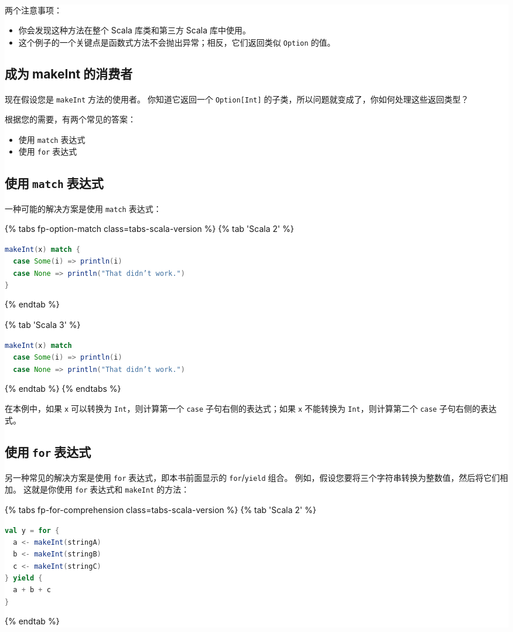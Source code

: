 两个注意事项：

- 你会发现这种方法在整个 Scala 库类和第三方 Scala 库中使用。
- 这个例子的一个关键点是函数式方法不会抛出异常；相反，它们返回类似 `Option` 的值。

## 成为 makeInt 的消费者

现在假设您是 `makeInt` 方法的使用者。
你知道它返回一个 `Option[Int]` 的子类，所以问题就变成了，你如何处理这些返回类型？

根据您的需要，有两个常见的答案：

- 使用 `match` 表达式
- 使用 `for` 表达式

## 使用 `match` 表达式

一种可能的解决方案是使用 `match` 表达式：

{% tabs fp-option-match class=tabs-scala-version %}
{% tab 'Scala 2' %}
```scala
makeInt(x) match {
  case Some(i) => println(i)
  case None => println("That didn’t work.")
}
```
{% endtab %}

{% tab 'Scala 3' %}
```scala
makeInt(x) match
  case Some(i) => println(i)
  case None => println("That didn’t work.")
```
{% endtab %}
{% endtabs %}

在本例中，如果 `x` 可以转换为 `Int`，则计算第一个 `case` 子句右侧的表达式；如果 `x` 不能转换为 `Int`，则计算第二个 `case` 子句右侧的表达式。

## 使用 `for` 表达式

另一种常见的解决方案是使用 `for` 表达式，即本书前面显示的 `for`/`yield` 组合。
例如，假设您要将三个字符串转换为整数值，然后将它们相加。
这就是你使用 `for` 表达式和 `makeInt` 的方法：

{% tabs fp-for-comprehension class=tabs-scala-version %}
{% tab 'Scala 2' %}
```scala
val y = for {
  a <- makeInt(stringA)
  b <- makeInt(stringB)
  c <- makeInt(stringC)
} yield {
  a + b + c
}
```
{% endtab %}
